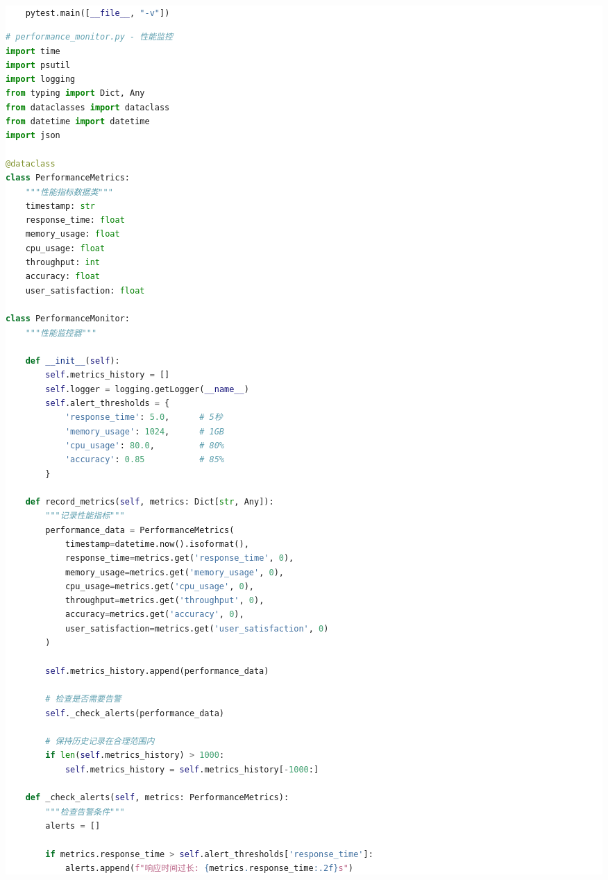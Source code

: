```python
    pytest.main([__file__, "-v"])
```

```python
# performance_monitor.py - 性能监控
import time
import psutil
import logging
from typing import Dict, Any
from dataclasses import dataclass
from datetime import datetime
import json

@dataclass
class PerformanceMetrics:
    """性能指标数据类"""
    timestamp: str
    response_time: float
    memory_usage: float
    cpu_usage: float
    throughput: int
    accuracy: float
    user_satisfaction: float

class PerformanceMonitor:
    """性能监控器"""
    
    def __init__(self):
        self.metrics_history = []
        self.logger = logging.getLogger(__name__)
        self.alert_thresholds = {
            'response_time': 5.0,      # 5秒
            'memory_usage': 1024,      # 1GB
            'cpu_usage': 80.0,         # 80%
            'accuracy': 0.85           # 85%
        }
    
    def record_metrics(self, metrics: Dict[str, Any]):
        """记录性能指标"""
        performance_data = PerformanceMetrics(
            timestamp=datetime.now().isoformat(),
            response_time=metrics.get('response_time', 0),
            memory_usage=metrics.get('memory_usage', 0),
            cpu_usage=metrics.get('cpu_usage', 0),
            throughput=metrics.get('throughput', 0),
            accuracy=metrics.get('accuracy', 0),
            user_satisfaction=metrics.get('user_satisfaction', 0)
        )
        
        self.metrics_history.append(performance_data)
        
        # 检查是否需要告警
        self._check_alerts(performance_data)
        
        # 保持历史记录在合理范围内
        if len(self.metrics_history) > 1000:
            self.metrics_history = self.metrics_history[-1000:]
    
    def _check_alerts(self, metrics: PerformanceMetrics):
        """检查告警条件"""
        alerts = []
        
        if metrics.response_time > self.alert_thresholds['response_time']:
            alerts.append(f"响应时间过长: {metrics.response_time:.2f}s")
```

[^1]: GitHub - langchain-ai/langgraph: Build resilient language agents. https://github.com/langchain-ai/langgraph  
[^2]: LangGraph: Multi-Agent Workflows - LangChain Blog. https://blog.langchain.com/langgraph-multi-agent-workflows/  
[^3]: LangGraph 预构建实现 - 多智能体(中文镜像). https://github.langchain.ac.cn/langgraph/agents/multi-agent/  
[^4]: CrewAI Documentation. https://docs.crewai.com/  
[^5]: GitHub - crewAIInc/crewAI. https://github.com/crewAIInc/crewAI  
[^6]: GitHub - crewAIInc/crewAI-examples. https://github.com/crewAIInc/crewAI-examples  
[^7]: GitHub - microsoft/autogen. https://github.com/microsoft/autogen  
[^8]: 快速入门 — AutoGen 文档(中文). https://msdocs.cn/autogen/stable/user-guide/core-user-guide/quickstart.html  
[^9]: AutoGen 0.2 - Introduction to AutoGen. https://microsoft.github.io/autogen/0.2/docs/tutorial/introduction/  
[^10]: Semantic Kernel Agent Orchestration | Microsoft Learn. https://learn.microsoft.com/en-us/semantic-kernel/frameworks/agent/agent-orchestration/  
[^11]: Semantic Kernel Agent Orchestration Advanced Topics | Microsoft Learn. https://learn.microsoft.com/en-us/semantic-kernel/frameworks/agent/agent-orchestration/advanced-topics  
[^12]: SemanticKernelCookBook README(中文). https://github.com/microsoft/SemanticKernelCookBook/blob/main/README.zh-cn.md  
[^13]: Agent Orchestration | SemanticKernelCookBook(DeepWiki镜像). https://deepwiki.com/microsoft/SemanticKernelCookBook/4.3-agent-orchestration  
[^14]: GitHub - openai/swarm. https://github.com/openai/swarm  
[^15]: Swarm:OpenAI开源的轻量级Multi-Agents编排框架 - 知乎. https://zhuanlan.zhihu.com/p/1073336882  
[^16]: swarm Agent框架入门指南:构建与编排多智能体系统 - 阿里云开发者社区. https://developer.aliyun.com/article/1632232  
[^17]: Comparing Multi-agent AI frameworks - 博客园. https://www.cnblogs.com/lightsong/p/18415539  
[^18]: Docmost - Open-source collaborative wiki and documentation software. https://github.com/Docmost/docmost  
[^19]: escpos-coffee - Java library for ESC/POS printer. https://github.com/anastaciocintra/escpos-coffee  
[^20]: escpos-coffee Wiki. https://github.com/anastaciocintra/escpos-coffee/wiki  
[^21]: escpos-coffee project site. https://anastaciocintra.github.io/escpos-coffee  
[^22]: Visual scope for coffee roasters - Artisan. https://github.com/DCodius/artisan-roastery-hmi  
[^23]: Arduino Controlled Coffee Roaster. https://github.com/lukeinator42/coffee-roaster  
[^24]: coffee-roaster README. https://github.com/lukeinator42/coffee-roaster/blob/master/README.md  
[^25]: AetherRoast - Python-based PID control for coffee roasting. https://github.com/czseventeen/AetherRoast  
[^26]: RoastGenie - PID Control + Bean Mass Temperature Measurement. https://github.com/evquink/RoastGenie  
[^27]: coffee-recipe-tracker-api. https://github.com/no-deadline/coffee-recipe-tracker-api  
[^28]: Coffee Recipe Tracker API Docs. https://github.com/daveskull81/coffee-recipe-tracker-api/blob/master/docs/APIDOCS.md  
[^29]: Coffee Recipe Tracker Data Model. https://github.com/daveskull81/coffee-recipe-tracker-api/blob/master/docs/DATAMODEL.md  
[^30]: cafe-RESTful-API-Development (Flask/SQLAlchemy). https://github.com/cesardeltoral/cafe-RESTful-API-Development  
[^31]: Coffee Tracker Web API (.NET 8.0). https://github.com/DLee211/CoffeeTrackerWebApi  
[^32]: coffee-shop-api (ASP.NET Core/EF Core/SQLite). https://github.com/alex-alaliwi/coffee-shop-api  
[^33]: cafe-api (Flask). https://github.com/matanohana433/cafe-api  
[^34]: cafe-api (Flask) - random cafe, location search. https://github.com/Screachail/cafe-api  
[^35]: coffee-data-api. https://github.com/raspberry5442/coffee-data-api  
[^36]: Coffee Sales — Professional Data Science Project. https://github.com/mehmetkayia/coffee-shop-business-intelligence  
[^37]: Coffee Sales Data Analysis (Excel Project). https://github.com/gloriatheanalyst/coffee-sales-analysis  
[^38]: coffee-export-project. https://github.com/quangnhat1504/coffee-export-project  
[^39]: Coffee Water Calculator. https://github.com/cseka7/coffeewatercalculator  
[^40]: Coffee Water Calculator (Demo). https://cseka7.github.io/coffeewatercalculator/  
[^41]: Espresso Time - Coffee Scripts Repository. https://github.com/mr-pablinho/espresso-time  
[^42]: GitHub Docs: About wikis. https://docs.github.com/en/community/documenting-your-project-with-wikis/about-wikis  
[^43]: What is a GitHub Wiki and How Do You Use it? https://www.freecodecamp.org/news/what-is-a-github-wiki-and-how-do-you-use-it/  
[^44]: How I Use GitHub’s Wiki Feature for API Documentation. https://medium.com/@stephanemcbride/how-i-use-github-s-wiki-feature-for-api-documentation-996a640d270  
[^45]: GitHub Topics: coffee. https://github.com/topics/coffee## 4. 知识涌现实现方案